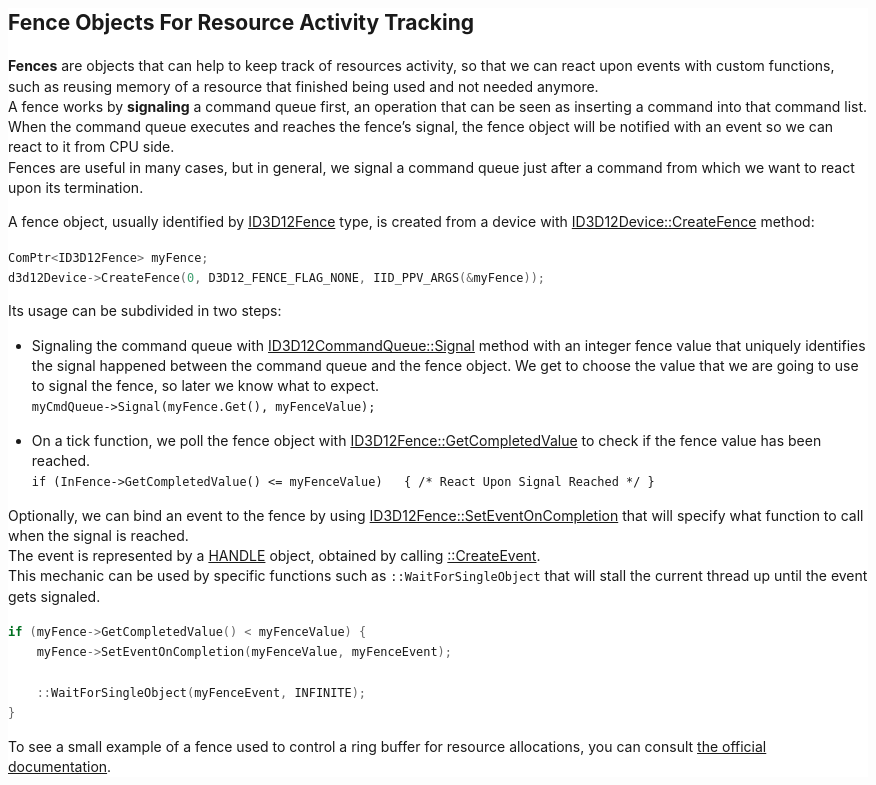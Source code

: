 ## Fence Objects For Resource Activity Tracking

**Fences** are objects that can help to keep track of resources activity, so that we can react upon events with custom functions, such as reusing memory of a resource that finished being used and not needed anymore.  
A fence works by **signaling** a command queue first, an operation that can be seen as inserting a command into that command list.  
When the command queue executes and reaches the fence’s signal, the fence object will be notified with an event so we can react to it from CPU side.  
Fences are useful in many cases, but in general, we signal a command queue just after a command from which we want to react upon its termination.

A fence object, usually identified by [ID3D12Fence](https://docs.microsoft.com/en-us/windows/desktop/api/d3d12/nn-d3d12-id3d12fence) type, is created from a device with [ID3D12Device::CreateFence](https://docs.microsoft.com/en-us/windows/win32/api/d3d12/nf-d3d12-id3d12device-createfence) method:
```cpp  
ComPtr<ID3D12Fence> myFence;  
d3d12Device->CreateFence(0, D3D12_FENCE_FLAG_NONE, IID_PPV_ARGS(&myFence));  
```
Its usage can be subdivided in two steps:

-   Signaling the command queue with [ID3D12CommandQueue::Signal](https://docs.microsoft.com/en-us/windows/win32/api/d3d12/nf-d3d12-id3d12commandqueue-signal) method with an integer fence value that uniquely identifies the signal happened between the command queue and the fence object. We get to choose the value that we are going to use to signal the fence, so later we know what to expect.  
    `myCmdQueue->Signal(myFence.Get(), myFenceValue);`
    
-   On a tick function, we poll the fence object with [ID3D12Fence::GetCompletedValue](https://docs.microsoft.com/en-us/windows/win32/api/d3d12/nf-d3d12-id3d12fence-getcompletedvalue) to check if the fence value has been reached.  
    `if (InFence->GetCompletedValue() <= myFenceValue)  
    { /* React Upon Signal Reached */ }`
      
    

Optionally, we can bind an event to the fence by using [ID3D12Fence::SetEventOnCompletion](https://docs.microsoft.com/en-us/windows/win32/api/d3d12/nf-d3d12-id3d12fence-seteventoncompletion) that will specify what function to call when the signal is reached.  
The event is represented by a [HANDLE](https://docs.microsoft.com/en-us/windows/win32/WinProg/windows-data-types) object, obtained by calling [::CreateEvent](https://docs.microsoft.com/en-us/windows/win32/api/synchapi/nf-synchapi-createeventa).  
This mechanic can be used by specific functions such as `::WaitForSingleObject` that will stall the current thread up until the event gets signaled.
```cpp 
if (myFence->GetCompletedValue() < myFenceValue) {
    myFence->SetEventOnCompletion(myFenceValue, myFenceEvent);

    ::WaitForSingleObject(myFenceEvent, INFINITE);
}
```
  
To see a small example of a fence used to control a ring buffer for resource allocations, you can consult [the official documentation](https://docs.microsoft.com/en-us/windows/win32/direct3d12/fence-based-resource-management).
